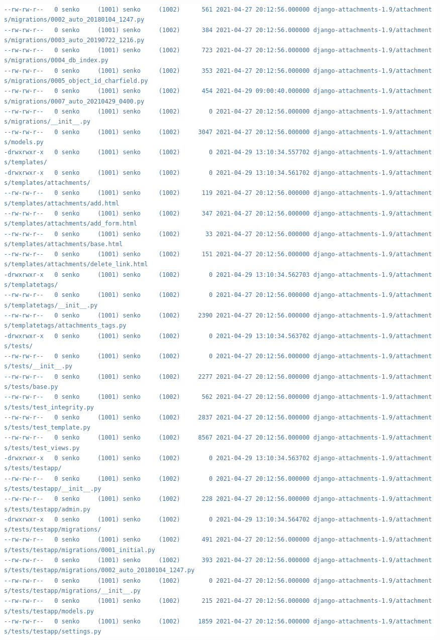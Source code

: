 ```diff
--rw-rw-r--   0 senko     (1001) senko     (1002)      561 2021-04-27 20:12:56.000000 django-attachments-1.9/attachments/migrations/0002_auto_20180104_1247.py
--rw-rw-r--   0 senko     (1001) senko     (1002)      384 2021-04-27 20:12:56.000000 django-attachments-1.9/attachments/migrations/0003_auto_20190722_1216.py
--rw-rw-r--   0 senko     (1001) senko     (1002)      723 2021-04-27 20:12:56.000000 django-attachments-1.9/attachments/migrations/0004_db_index.py
--rw-rw-r--   0 senko     (1001) senko     (1002)      353 2021-04-27 20:12:56.000000 django-attachments-1.9/attachments/migrations/0005_object_id_charfield.py
--rw-rw-r--   0 senko     (1001) senko     (1002)      454 2021-04-29 09:00:40.000000 django-attachments-1.9/attachments/migrations/0007_auto_20210429_0400.py
--rw-rw-r--   0 senko     (1001) senko     (1002)        0 2021-04-27 20:12:56.000000 django-attachments-1.9/attachments/migrations/__init__.py
--rw-rw-r--   0 senko     (1001) senko     (1002)     3047 2021-04-27 20:12:56.000000 django-attachments-1.9/attachments/models.py
-drwxrwxr-x   0 senko     (1001) senko     (1002)        0 2021-04-29 13:10:34.557702 django-attachments-1.9/attachments/templates/
-drwxrwxr-x   0 senko     (1001) senko     (1002)        0 2021-04-29 13:10:34.561702 django-attachments-1.9/attachments/templates/attachments/
--rw-rw-r--   0 senko     (1001) senko     (1002)      119 2021-04-27 20:12:56.000000 django-attachments-1.9/attachments/templates/attachments/add.html
--rw-rw-r--   0 senko     (1001) senko     (1002)      347 2021-04-27 20:12:56.000000 django-attachments-1.9/attachments/templates/attachments/add_form.html
--rw-rw-r--   0 senko     (1001) senko     (1002)       33 2021-04-27 20:12:56.000000 django-attachments-1.9/attachments/templates/attachments/base.html
--rw-rw-r--   0 senko     (1001) senko     (1002)      151 2021-04-27 20:12:56.000000 django-attachments-1.9/attachments/templates/attachments/delete_link.html
-drwxrwxr-x   0 senko     (1001) senko     (1002)        0 2021-04-29 13:10:34.562703 django-attachments-1.9/attachments/templatetags/
--rw-rw-r--   0 senko     (1001) senko     (1002)        0 2021-04-27 20:12:56.000000 django-attachments-1.9/attachments/templatetags/__init__.py
--rw-rw-r--   0 senko     (1001) senko     (1002)     2390 2021-04-27 20:12:56.000000 django-attachments-1.9/attachments/templatetags/attachments_tags.py
-drwxrwxr-x   0 senko     (1001) senko     (1002)        0 2021-04-29 13:10:34.563702 django-attachments-1.9/attachments/tests/
--rw-rw-r--   0 senko     (1001) senko     (1002)        0 2021-04-27 20:12:56.000000 django-attachments-1.9/attachments/tests/__init__.py
--rw-rw-r--   0 senko     (1001) senko     (1002)     2277 2021-04-27 20:12:56.000000 django-attachments-1.9/attachments/tests/base.py
--rw-rw-r--   0 senko     (1001) senko     (1002)      562 2021-04-27 20:12:56.000000 django-attachments-1.9/attachments/tests/test_integrity.py
--rw-rw-r--   0 senko     (1001) senko     (1002)     2837 2021-04-27 20:12:56.000000 django-attachments-1.9/attachments/tests/test_template.py
--rw-rw-r--   0 senko     (1001) senko     (1002)     8567 2021-04-27 20:12:56.000000 django-attachments-1.9/attachments/tests/test_views.py
-drwxrwxr-x   0 senko     (1001) senko     (1002)        0 2021-04-29 13:10:34.563702 django-attachments-1.9/attachments/tests/testapp/
--rw-rw-r--   0 senko     (1001) senko     (1002)        0 2021-04-27 20:12:56.000000 django-attachments-1.9/attachments/tests/testapp/__init__.py
--rw-rw-r--   0 senko     (1001) senko     (1002)      228 2021-04-27 20:12:56.000000 django-attachments-1.9/attachments/tests/testapp/admin.py
-drwxrwxr-x   0 senko     (1001) senko     (1002)        0 2021-04-29 13:10:34.564702 django-attachments-1.9/attachments/tests/testapp/migrations/
--rw-rw-r--   0 senko     (1001) senko     (1002)      491 2021-04-27 20:12:56.000000 django-attachments-1.9/attachments/tests/testapp/migrations/0001_initial.py
--rw-rw-r--   0 senko     (1001) senko     (1002)      393 2021-04-27 20:12:56.000000 django-attachments-1.9/attachments/tests/testapp/migrations/0002_auto_20180104_1247.py
--rw-rw-r--   0 senko     (1001) senko     (1002)        0 2021-04-27 20:12:56.000000 django-attachments-1.9/attachments/tests/testapp/migrations/__init__.py
--rw-rw-r--   0 senko     (1001) senko     (1002)      215 2021-04-27 20:12:56.000000 django-attachments-1.9/attachments/tests/testapp/models.py
--rw-rw-r--   0 senko     (1001) senko     (1002)     1859 2021-04-27 20:12:56.000000 django-attachments-1.9/attachments/tests/testapp/settings.py
```